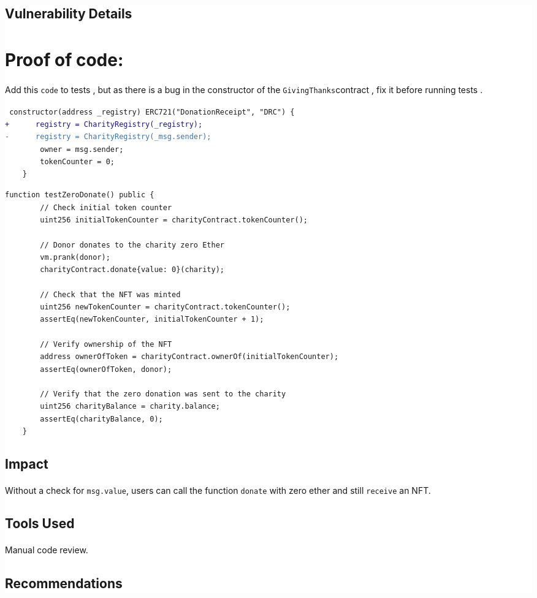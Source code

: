 ## Vulnerability Details

# Proof of code:

Add this `code` to tests , but as there is a bug in the constructor of the `GivingThanks`contract , fix it before running tests .

```diff
 constructor(address _registry) ERC721("DonationReceipt", "DRC") {
+      registry = CharityRegistry(_registry); 
-      registry = CharityRegistry(_msg.sender);
        owner = msg.sender;
        tokenCounter = 0;
    }
```

```Solidity
function testZeroDonate() public {
        // Check initial token counter
        uint256 initialTokenCounter = charityContract.tokenCounter();

        // Donor donates to the charity zero Ether
        vm.prank(donor);
        charityContract.donate{value: 0}(charity);

        // Check that the NFT was minted
        uint256 newTokenCounter = charityContract.tokenCounter();
        assertEq(newTokenCounter, initialTokenCounter + 1);

        // Verify ownership of the NFT
        address ownerOfToken = charityContract.ownerOf(initialTokenCounter);
        assertEq(ownerOfToken, donor);

        // Verify that the zero donation was sent to the charity
        uint256 charityBalance = charity.balance;
        assertEq(charityBalance, 0);
    }
```

## Impact

Without a check for `msg.value`, users can call the function `donate` with zero ether and still `receive` an NFT.

## Tools Used

Manual code review.

## Recommendations
